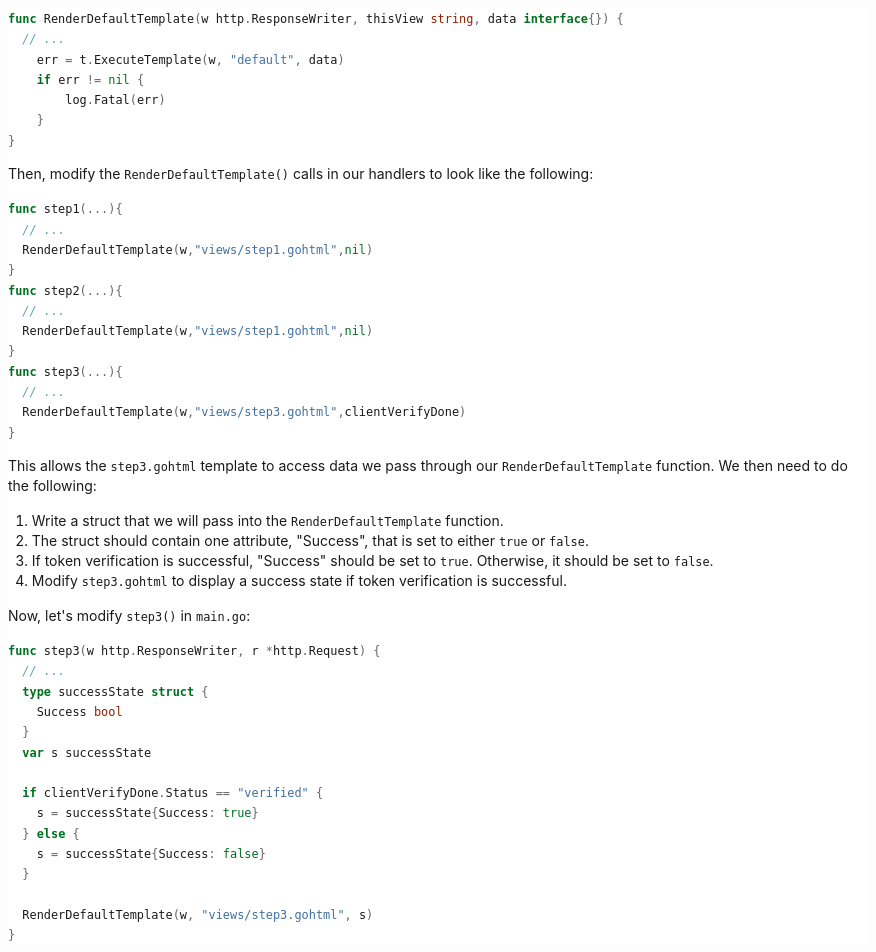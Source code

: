 ````go
func RenderDefaultTemplate(w http.ResponseWriter, thisView string, data interface{}) {
  // ...
	err = t.ExecuteTemplate(w, "default", data)
	if err != nil {
		log.Fatal(err)
	}
}
````

Then, modify the `RenderDefaultTemplate()` calls in our handlers to look like the following:

````go
func step1(...){
  // ...
  RenderDefaultTemplate(w,"views/step1.gohtml",nil)
}
func step2(...){
  // ...
  RenderDefaultTemplate(w,"views/step1.gohtml",nil)
}
func step3(...){
  // ...
  RenderDefaultTemplate(w,"views/step3.gohtml",clientVerifyDone)
}
````

This allows the `step3.gohtml` template to access data we pass through our `RenderDefaultTemplate` function. We then need to do the following:

1. Write a struct that we will pass into the `RenderDefaultTemplate` function.
2. The struct should contain one attribute, "Success", that is set to either `true` or `false`.
3. If token verification is successful, "Success" should be set to `true`. Otherwise, it should be set to `false`.
4. Modify `step3.gohtml` to display a success state if token verification is successful.

Now, let's modify `step3()` in `main.go`:

````go
func step3(w http.ResponseWriter, r *http.Request) {
  // ...
  type successState struct {
    Success bool
  }
  var s successState

  if clientVerifyDone.Status == "verified" {
    s = successState{Success: true}
  } else {
    s = successState{Success: false}
  }
  
  RenderDefaultTemplate(w, "views/step3.gohtml", s)
}
````

